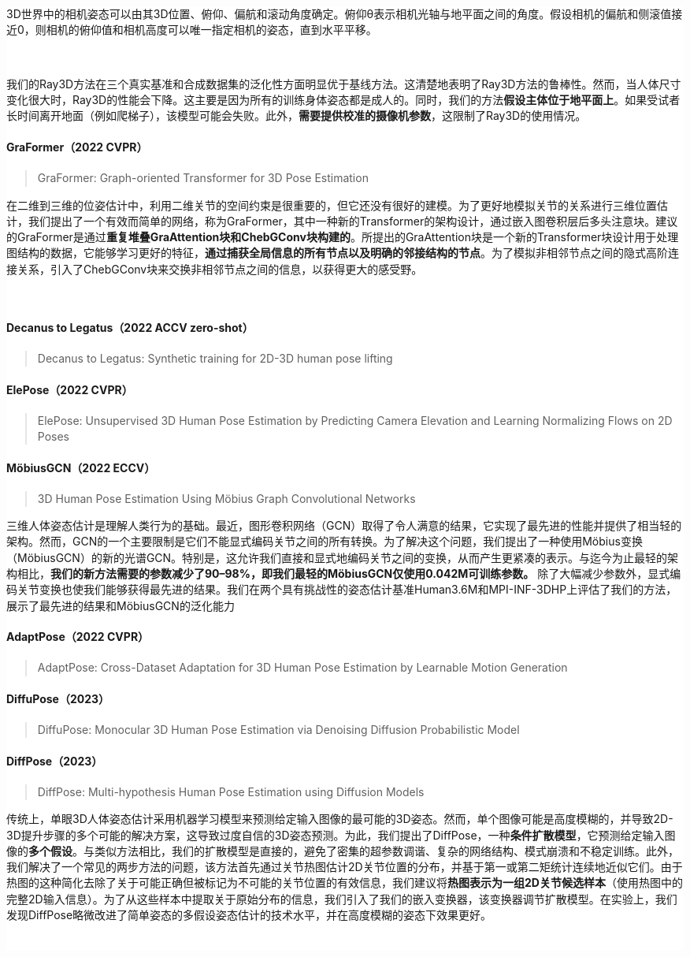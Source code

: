 3D世界中的相机姿态可以由其3D位置、俯仰、偏航和滚动角度确定。俯仰θ表示相机光轴与地平面之间的角度。假设相机的偏航和侧滚值接近0，则相机的俯仰值和相机高度可以唯一指定相机的姿态，直到水平平移。

<img src="./picture/2022-10-08-14-10-23-image.png" title="" alt="" data-align="center">

我们的Ray3D方法在三个真实基准和合成数据集的泛化性方面明显优于基线方法。这清楚地表明了Ray3D方法的鲁棒性。然而，当人体尺寸变化很大时，Ray3D的性能会下降。这主要是因为所有的训练身体姿态都是成人的。同时，我们的方法**假设主体位于地平面上**。如果受试者长时间离开地面（例如爬梯子），该模型可能会失败。此外，**需要提供校准的摄像机参数**，这限制了Ray3D的使用情况。

#### GraFormer（2022 CVPR）

> GraFormer: Graph-oriented Transformer for 3D Pose Estimation

在二维到三维的位姿估计中，利用二维关节的空间约束是很重要的，但它还没有很好的建模。为了更好地模拟关节的关系进行三维位置估计，我们提出了一个有效而简单的网络，称为GraFormer，其中一种新的Transformer的架构设计，通过嵌入图卷积层后多头注意块。建议的GraFormer是通过**重复堆叠GraAttention块和ChebGConv块构建的**。所提出的GraAttention块是一个新的Transformer块设计用于处理图结构的数据，它能够学习更好的特征，**通过捕获全局信息的所有节点以及明确的邻接结构的节点**。为了模拟非相邻节点之间的隐式高阶连接关系，引入了ChebGConv块来交换非相邻节点之间的信息，以获得更大的感受野。

<img src="./picture/2022-11-17-14-41-25-image.png" title="" alt="" data-align="center">

#### Decanus to Legatus（2022 ACCV zero-shot）

> Decanus to Legatus: Synthetic training for 2D-3D human pose lifting

#### ElePose（2022 CVPR）

> ElePose: Unsupervised 3D Human Pose Estimation by Predicting Camera Elevation and Learning Normalizing Flows on 2D Poses

#### MöbiusGCN（2022 ECCV）

> 3D Human Pose Estimation Using Möbius Graph Convolutional Networks

三维人体姿态估计是理解人类行为的基础。最近，图形卷积网络（GCN）取得了令人满意的结果，它实现了最先进的性能并提供了相当轻的架构。然而，GCN的一个主要限制是它们不能显式编码关节之间的所有转换。为了解决这个问题，我们提出了一种使用Möbius变换（MöbiusGCN）的新的光谱GCN。特别是，这允许我们直接和显式地编码关节之间的变换，从而产生更紧凑的表示。与迄今为止最轻的架构相比，**我们的新方法需要的参数减少了90–98%，即我们最轻的MöbiusGCN仅使用0.042M可训练参数。** 除了大幅减少参数外，显式编码关节变换也使我们能够获得最先进的结果。我们在两个具有挑战性的姿态估计基准Human3.6M和MPI-INF-3DHP上评估了我们的方法，展示了最先进的结果和MöbiusGCN的泛化能力

#### AdaptPose（2022 CVPR）

> AdaptPose: Cross-Dataset Adaptation for 3D Human Pose Estimation by
> Learnable Motion Generation

#### DiffuPose（2023）

> DiffuPose: Monocular 3D Human Pose Estimation via Denoising Diffusion Probabilistic Model

#### DiffPose（2023）

> DiffPose: Multi-hypothesis Human Pose Estimation using Diffusion Models

传统上，单眼3D人体姿态估计采用机器学习模型来预测给定输入图像的最可能的3D姿态。然而，单个图像可能是高度模糊的，并导致2D-3D提升步骤的多个可能的解决方案，这导致过度自信的3D姿态预测。为此，我们提出了DiffPose，一种**条件扩散模型**，它预测给定输入图像的**多个假设**。与类似方法相比，我们的扩散模型是直接的，避免了密集的超参数调谐、复杂的网络结构、模式崩溃和不稳定训练。此外，我们解决了一个常见的两步方法的问题，该方法首先通过关节热图估计2D关节位置的分布，并基于第一或第二矩统计连续地近似它们。由于热图的这种简化去除了关于可能正确但被标记为不可能的关节位置的有效信息，我们建议将**热图表示为一组2D关节候选样本**（使用热图中的完整2D输入信息）。为了从这些样本中提取关于原始分布的信息，我们引入了我们的嵌入变换器，该变换器调节扩散模型。在实验上，我们发现DiffPose略微改进了简单姿态的多假设姿态估计的技术水平，并在高度模糊的姿态下效果更好。

<img src="./picture/2023-03-05-00-34-47-image.png" title="" alt="" data-align="center">
